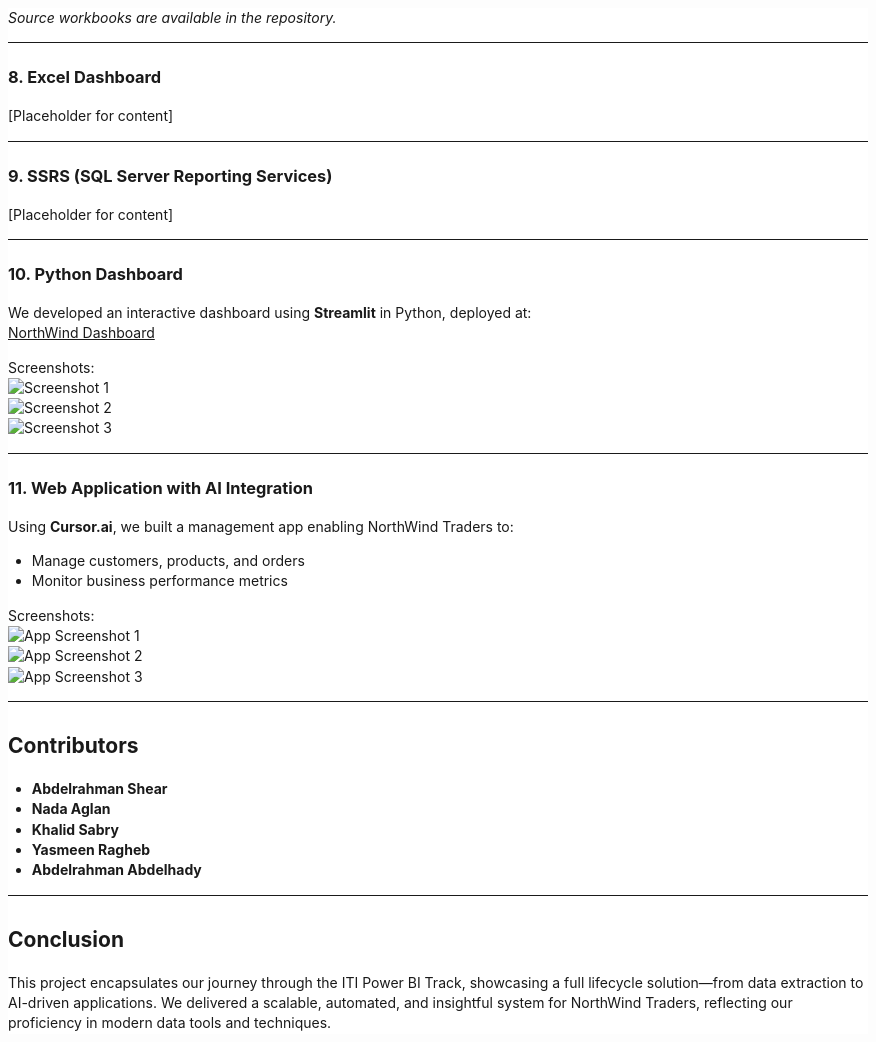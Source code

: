 *Source workbooks are available in the repository.*

---

### 8. Excel Dashboard
[Placeholder for content]

---

### 9. SSRS (SQL Server Reporting Services)
[Placeholder for content]

---

### 10. Python Dashboard
We developed an interactive dashboard using **Streamlit** in Python, deployed at:  
[NorthWind Dashboard](https://northwind-dashboard-3wofycj7yznyf7dcqh9dvb.streamlit.app/)

Screenshots:  
![Screenshot 1](https://github.com/user-attachments/assets/c72bb0a3-1bf2-4359-ab83-ca9b55e868f2)  
![Screenshot 2](https://github.com/user-attachments/assets/929bba51-1aa0-4f09-af61-73410fb11964)  
![Screenshot 3](https://github.com/user-attachments/assets/6da69ce7-ac24-4b45-800c-77967e031d2c)

---

### 11. Web Application with AI Integration
Using **Cursor.ai**, we built a management app enabling NorthWind Traders to:
- Manage customers, products, and orders
- Monitor business performance metrics

Screenshots:  
![App Screenshot 1](https://github.com/user-attachments/assets/266ab66a-908f-466d-ac61-b9b3c2574c8d)  
![App Screenshot 2](https://github.com/user-attachments/assets/707ba605-c137-4007-8149-387a3372ab2e)  
![App Screenshot 3](https://github.com/user-attachments/assets/6a93d8c3-8f24-425b-b18b-196444be5436)

---

## Contributors
- **Abdelrahman Shear**
- **Nada Aglan**
- **Khalid Sabry**
- **Yasmeen Ragheb**
- **Abdelrahman Abdelhady**

---

## Conclusion
This project encapsulates our journey through the ITI Power BI Track, showcasing a full lifecycle solution—from data extraction to AI-driven applications. We delivered a scalable, automated, and insightful system for NorthWind Traders, reflecting our proficiency in modern data tools and techniques.
